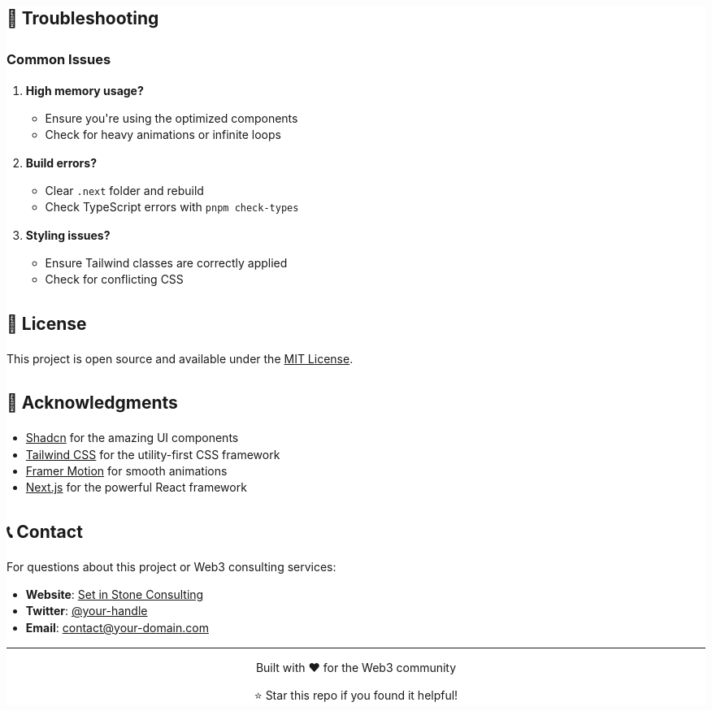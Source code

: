 ## 🐛 Troubleshooting

### Common Issues

1. **High memory usage?**
   - Ensure you're using the optimized components
   - Check for heavy animations or infinite loops

2. **Build errors?**
   - Clear `.next` folder and rebuild
   - Check TypeScript errors with `pnpm check-types`

3. **Styling issues?**
   - Ensure Tailwind classes are correctly applied
   - Check for conflicting CSS

## 📝 License

This project is open source and available under the [MIT License](LICENSE).

## 🙏 Acknowledgments

- [Shadcn](https://ui.shadcn.com/) for the amazing UI components
- [Tailwind CSS](https://tailwindcss.com/) for the utility-first CSS framework
- [Framer Motion](https://www.framer.com/motion/) for smooth animations
- [Next.js](https://nextjs.org/) for the powerful React framework

## 📞 Contact

For questions about this project or Web3 consulting services:

- **Website**: [Set in Stone Consulting](https://your-domain.com)
- **Twitter**: [@your-handle](https://twitter.com/your-handle)
- **Email**: contact@your-domain.com

---

<div align="center">
  <p>Built with ❤️ for the Web3 community</p>
  <p>⭐ Star this repo if you found it helpful!</p>
</div>